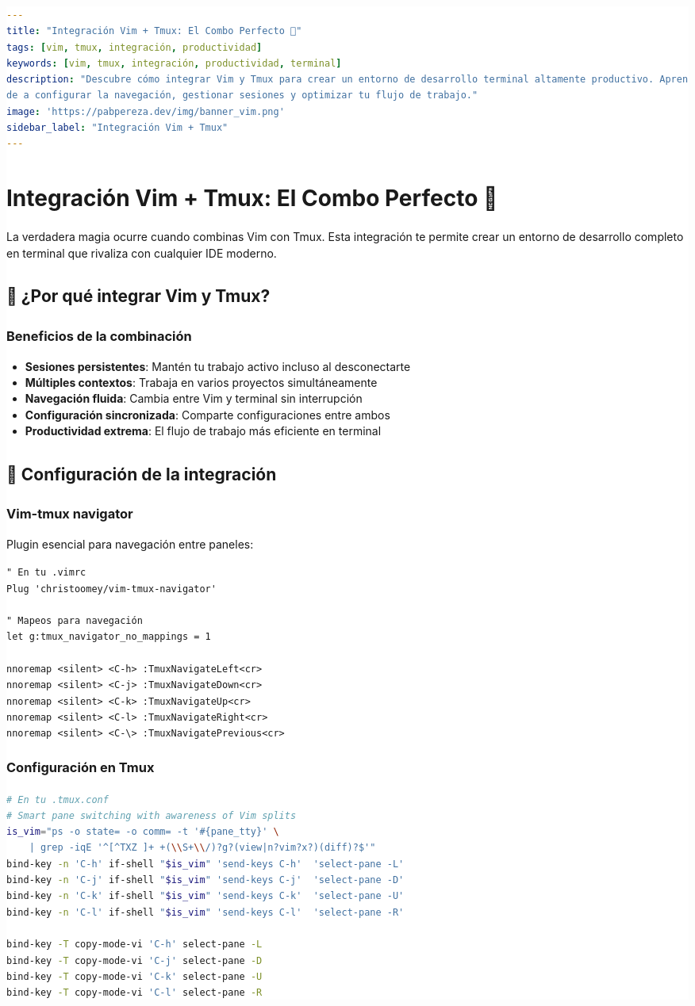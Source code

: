 ```yaml
---
title: "Integración Vim + Tmux: El Combo Perfecto 🚀"
tags: [vim, tmux, integración, productividad]
keywords: [vim, tmux, integración, productividad, terminal]
description: "Descubre cómo integrar Vim y Tmux para crear un entorno de desarrollo terminal altamente productivo. Aprende a configurar la navegación, gestionar sesiones y optimizar tu flujo de trabajo."
image: 'https://pabpereza.dev/img/banner_vim.png'
sidebar_label: "Integración Vim + Tmux"
---
```

# Integración Vim + Tmux: El Combo Perfecto 🚀

La verdadera magia ocurre cuando combinas Vim con Tmux. Esta integración te permite crear un entorno de desarrollo completo en terminal que rivaliza con cualquier IDE moderno.

## 🎯 ¿Por qué integrar Vim y Tmux?

### Beneficios de la combinación
- **Sesiones persistentes**: Mantén tu trabajo activo incluso al desconectarte
- **Múltiples contextos**: Trabaja en varios proyectos simultáneamente
- **Navegación fluida**: Cambia entre Vim y terminal sin interrupción
- **Configuración sincronizada**: Comparte configuraciones entre ambos
- **Productividad extrema**: El flujo de trabajo más eficiente en terminal

## 🔧 Configuración de la integración

### Vim-tmux navigator
Plugin esencial para navegación entre paneles:

```vim
" En tu .vimrc
Plug 'christoomey/vim-tmux-navigator'

" Mapeos para navegación
let g:tmux_navigator_no_mappings = 1

nnoremap <silent> <C-h> :TmuxNavigateLeft<cr>
nnoremap <silent> <C-j> :TmuxNavigateDown<cr>
nnoremap <silent> <C-k> :TmuxNavigateUp<cr>
nnoremap <silent> <C-l> :TmuxNavigateRight<cr>
nnoremap <silent> <C-\> :TmuxNavigatePrevious<cr>
```

### Configuración en Tmux
```bash
# En tu .tmux.conf
# Smart pane switching with awareness of Vim splits
is_vim="ps -o state= -o comm= -t '#{pane_tty}' \
    | grep -iqE '^[^TXZ ]+ +(\\S+\\/)?g?(view|n?vim?x?)(diff)?$'"
bind-key -n 'C-h' if-shell "$is_vim" 'send-keys C-h'  'select-pane -L'
bind-key -n 'C-j' if-shell "$is_vim" 'send-keys C-j'  'select-pane -D'
bind-key -n 'C-k' if-shell "$is_vim" 'send-keys C-k'  'select-pane -U'
bind-key -n 'C-l' if-shell "$is_vim" 'send-keys C-l'  'select-pane -R'

bind-key -T copy-mode-vi 'C-h' select-pane -L
bind-key -T copy-mode-vi 'C-j' select-pane -D
bind-key -T copy-mode-vi 'C-k' select-pane -U
bind-key -T copy-mode-vi 'C-l' select-pane -R
```
